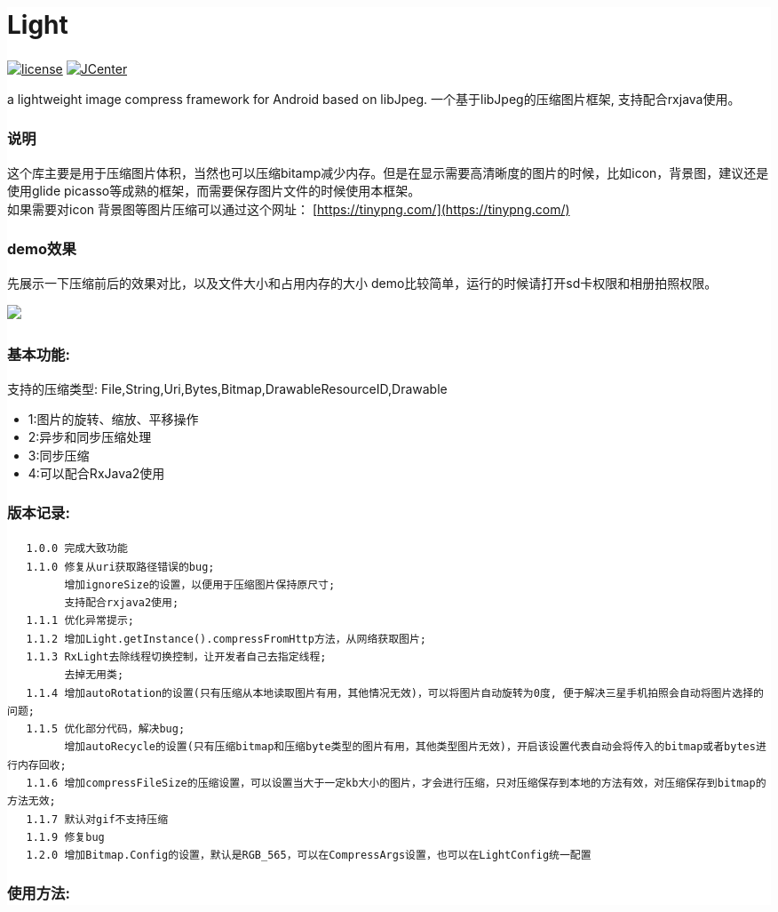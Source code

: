 # Light

[![license](https://img.shields.io/badge/license-Apache2.0-brightgreen.svg?style=flat)](https://github.com/JavaNoober/Light)
[![JCenter](https://img.shields.io/badge/JCenter-Light-green.svg?style=flat)](https://bintray.com/noober/maven/Light)

a lightweight image compress framework for Android based on libJpeg.
一个基于libJpeg的压缩图片框架, 支持配合rxjava使用。

### 说明
这个库主要是用于压缩图片体积，当然也可以压缩bitamp减少内存。但是在显示需要高清晰度的图片的时候，比如icon，背景图，建议还是使用glide picasso等成熟的框架，而需要保存图片文件的时候使用本框架。  
如果需要对icon 背景图等图片压缩可以通过这个网址： [https://tinypng.com/](https://tinypng.com/)

### demo效果
 
 先展示一下压缩前后的效果对比，以及文件大小和占用内存的大小
 demo比较简单，运行的时候请打开sd卡权限和相册拍照权限。
 
 ![](https://raw.githubusercontent.com/JavaNoober/Light/master/demo.jpg)

### 基本功能:
支持的压缩类型:
    File,String,Uri,Bytes,Bitmap,DrawableResourceID,Drawable

 * 1:图片的旋转、缩放、平移操作
 * 2:异步和同步压缩处理
 * 3:同步压缩
 * 4:可以配合RxJava2使用
 
 ### 版本记录: 
       
       1.0.0 完成大致功能
       1.1.0 修复从uri获取路径错误的bug;
             增加ignoreSize的设置，以便用于压缩图片保持原尺寸;
             支持配合rxjava2使用;
       1.1.1 优化异常提示;
       1.1.2 增加Light.getInstance().compressFromHttp方法，从网络获取图片;      
       1.1.3 RxLight去除线程切换控制，让开发者自己去指定线程;
             去掉无用类;
       1.1.4 增加autoRotation的设置(只有压缩从本地读取图片有用，其他情况无效)，可以将图片自动旋转为0度, 便于解决三星手机拍照会自动将图片选择的问题;
       1.1.5 优化部分代码，解决bug;
             增加autoRecycle的设置(只有压缩bitmap和压缩byte类型的图片有用，其他类型图片无效)，开启该设置代表自动会将传入的bitmap或者bytes进行内存回收;
       1.1.6 增加compressFileSize的压缩设置，可以设置当大于一定kb大小的图片，才会进行压缩，只对压缩保存到本地的方法有效，对压缩保存到bitmap的方法无效;
       1.1.7 默认对gif不支持压缩
       1.1.9 修复bug
       1.2.0 增加Bitmap.Config的设置，默认是RGB_565，可以在CompressArgs设置，也可以在LightConfig统一配置

 ### 使用方法: 
   